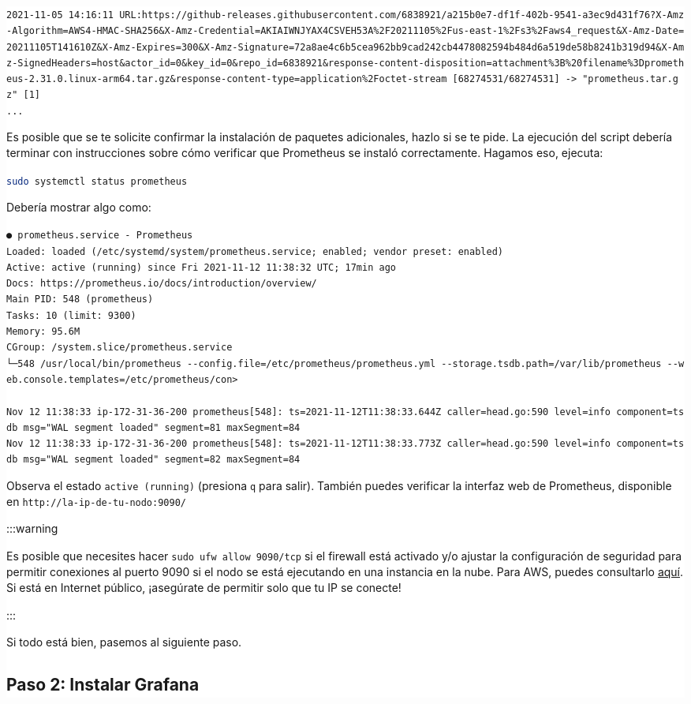 ```text
2021-11-05 14:16:11 URL:https://github-releases.githubusercontent.com/6838921/a215b0e7-df1f-402b-9541-a3ec9d431f76?X-Amz-Algorithm=AWS4-HMAC-SHA256&X-Amz-Credential=AKIAIWNJYAX4CSVEH53A%2F20211105%2Fus-east-1%2Fs3%2Faws4_request&X-Amz-Date=20211105T141610Z&X-Amz-Expires=300&X-Amz-Signature=72a8ae4c6b5cea962bb9cad242cb4478082594b484d6a519de58b8241b319d94&X-Amz-SignedHeaders=host&actor_id=0&key_id=0&repo_id=6838921&response-content-disposition=attachment%3B%20filename%3Dprometheus-2.31.0.linux-arm64.tar.gz&response-content-type=application%2Foctet-stream [68274531/68274531] -> "prometheus.tar.gz" [1]
...
```

Es posible que se te solicite confirmar la instalación de paquetes adicionales, hazlo si se te pide. La ejecución del script debería terminar con instrucciones sobre cómo verificar que Prometheus se instaló correctamente. Hagamos eso, ejecuta:

```bash
sudo systemctl status prometheus
```

Debería mostrar algo como:

```text
● prometheus.service - Prometheus
Loaded: loaded (/etc/systemd/system/prometheus.service; enabled; vendor preset: enabled)
Active: active (running) since Fri 2021-11-12 11:38:32 UTC; 17min ago
Docs: https://prometheus.io/docs/introduction/overview/
Main PID: 548 (prometheus)
Tasks: 10 (limit: 9300)
Memory: 95.6M
CGroup: /system.slice/prometheus.service
└─548 /usr/local/bin/prometheus --config.file=/etc/prometheus/prometheus.yml --storage.tsdb.path=/var/lib/prometheus --web.console.templates=/etc/prometheus/con>

Nov 12 11:38:33 ip-172-31-36-200 prometheus[548]: ts=2021-11-12T11:38:33.644Z caller=head.go:590 level=info component=tsdb msg="WAL segment loaded" segment=81 maxSegment=84
Nov 12 11:38:33 ip-172-31-36-200 prometheus[548]: ts=2021-11-12T11:38:33.773Z caller=head.go:590 level=info component=tsdb msg="WAL segment loaded" segment=82 maxSegment=84
```

Observa el estado `active (running)` (presiona `q` para salir). También puedes verificar la interfaz web de Prometheus, disponible en `http://la-ip-de-tu-nodo:9090/`

:::warning

Es posible que necesites hacer `sudo ufw allow 9090/tcp` si el firewall está activado y/o ajustar la configuración de seguridad para permitir conexiones al puerto 9090 si el nodo se está ejecutando en una instancia en la nube. Para AWS, puedes consultarlo
[aquí](/nodes/run/third-party/aws-node.md#create-a-security-group).
Si está en Internet público, ¡asegúrate de permitir solo que tu IP se conecte!

:::

Si todo está bien, pasemos al siguiente paso.

## Paso 2: Instalar Grafana <a id="grafana"></a>

